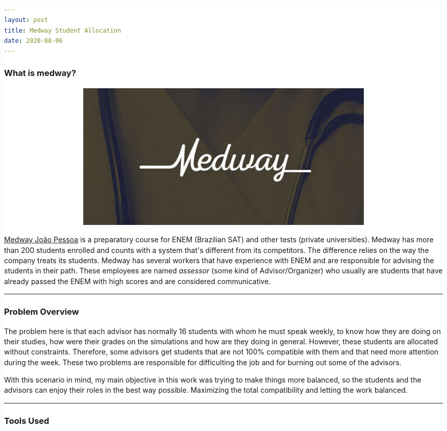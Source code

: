 ```yaml
---
layout: post
title: Medway Student Allocation
date: 2020-08-06
---
```


### What is medway?

<center>
<div>
 <img src="https://raw.githubusercontent.com/ItamarRocha/ItamarRocha.github.io/master/images/medway/medway.jpg" alt="logo_medway" style="width:550px">
</div>
</center>

[Medway João Pessoa](https://www.instagram.com/medwayjp/) is a preparatory course for ENEM (Brazilian SAT) and other tests (private universities). Medway has more than 200 students enrolled and counts with a system that's different from its competitors. The difference relies on the way the company treats its students. Medway has several workers that have experience with ENEM and are responsible for advising the students in their path. These employees are named *assessor* (some kind of Advisor/Organizer) who usually are students that have already passed the ENEM with high scores and are considered communicative.
<hr>

### Problem Overview

The problem here is that each advisor has normally 16 students with whom he must speak weekly, to know how they are doing on their studies, how were their grades on the simulations and how are they doing in general. However, these students are allocated without constraints. Therefore, some advisors get students that are not 100% compatible with them and that need more attention during the week. These two problems are responsible for difficulting the job and for burning out some of the advisors.

With this scenario in mind, my main objective in this work was trying to make things more balanced, so the students and the advisors can enjoy their roles in the best way possible. Maximizing the total compatibility and letting the work balanced.
<hr>

### Tools Used
